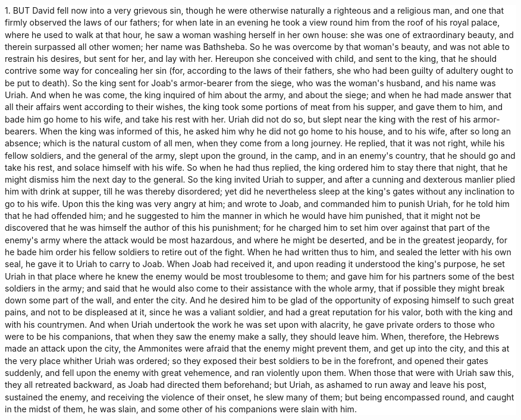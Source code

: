 <a id="v7_1"></a>1\. BUT David fell now into a very grievous sin, though he were otherwise naturally a righteous and a religious man, and one that firmly observed the laws of our fathers; for when late in an evening he took a view round him from the roof of his royal palace, where he used to walk at that hour, he saw a woman washing herself in her own house: she was one of extraordinary beauty, and therein surpassed all other women; her name was Bathsheba. So he was overcome by that woman's beauty, and was not able to restrain his desires, but sent for her, and lay with her. Hereupon she conceived with child, and sent to the king, that he should contrive some way for concealing her sin (for, according to the laws of their fathers, she who had been guilty of adultery ought to be put to death). So the king sent for Joab's armor-bearer from the siege, who was the woman's husband, and his name was Uriah. And when he was come, the king inquired of him about the army, and about the siege; and when he had made answer that all their affairs went according to their wishes, the king took some portions of meat from his supper, and gave them to him, and bade him go home to his wife, and take his rest with her. Uriah did not do so, but slept near the king with the rest of his armor-bearers. When the king was informed of this, he asked him why he did not go home to his house, and to his wife, after so long an absence; which is the natural custom of all men, when they come from a long journey. He replied, that it was not right, while his fellow soldiers, and the general of the army, slept upon the ground, in the camp, and in an enemy's country, that he should go and take his rest, and solace himself with his wife. So when he had thus replied, the king ordered him to stay there that night, that he might dismiss him the next day to the general. So the king invited Uriah to supper, and after a cunning and dexterous manlier plied him with drink at supper, till he was thereby disordered; yet did he nevertheless sleep at the king's gates without any inclination to go to his wife. Upon this the king was very angry at him; and wrote to Joab, and commanded him to punish Uriah, for he told him that he had offended him; and he suggested to him the manner in which he would have him punished, that it might not be discovered that he was himself the author of this his punishment; for he charged him to set him over against that part of the enemy's army where the attack would be most hazardous, and where he might be deserted, and be in the greatest jeopardy, for he bade him order his fellow soldiers to retire out of the fight. When he had written thus to him, and sealed the letter with his own seal, he gave it to Uriah to carry to Joab. When Joab had received it, and upon reading it understood the king's purpose, he set Uriah in that place where he knew the enemy would be most troublesome to them; and gave him for his partners some of the best soldiers in the army; and said that he would also come to their assistance with the whole army, that if possible they might break down some part of the wall, and enter the city. And he desired him to be glad of the opportunity of exposing himself to such great pains, and not to be displeased at it, since he was a valiant soldier, and had a great reputation for his valor, both with the king and with his countrymen. And when Uriah undertook the work he was set upon with alacrity, he gave private orders to those who were to be his companions, that when they saw the enemy make a sally, they should leave him. When, therefore, the Hebrews made an attack upon the city, the Ammonites were afraid that the enemy might prevent them, and get up into the city, and this at the very place whither Uriah was ordered; so they exposed their best soldiers to be in the forefront, and opened their gates suddenly, and fell upon the enemy with great vehemence, and ran violently upon them. When those that were with Uriah saw this, they all retreated backward, as Joab had directed them beforehand; but Uriah, as ashamed to run away and leave his post, sustained the enemy, and receiving the violence of their onset, he slew many of them; but being encompassed round, and caught in the midst of them, he was slain, and some other of his companions were slain with him.
